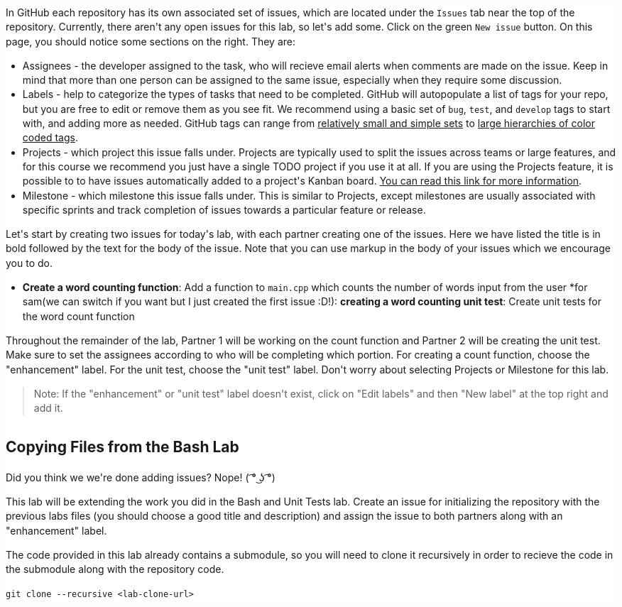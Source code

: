 In GitHub each repository has its own associated set of issues, which are located under the `Issues` tab near the top of the repository. Currently, there aren't any open issues for this lab, so let's add some. Click on the green `New issue` button. On this page, you should notice some sections on the right. They are:

* Assignees - the developer assigned to the task, who will recieve email alerts when comments are made on the issue. Keep in mind that more than one person can be assigned to the same issue, especially when they require some discussion.
* Labels - help to categorize the types of tasks that need to be completed. GitHub will autopopulate a list of tags for your repo, but you are free to edit or remove them as you see fit. We recommend using a basic set of `bug`, `test`, and `develop` tags to start with, and adding more as needed. GitHub tags can range from [relatively small and simple sets](https://medium.com/@dave_lunny/sane-github-labels-c5d2e6004b63) to [large hierarchies of color coded tags](https://robinpowered.com/blog/best-practice-system-for-organizing-and-tagging-github-issues/).
* Projects - which project this issue falls under. Projects are typically used to split the issues across teams or large features, and for this course we recommend you just have a single TODO project if you use it at all. If you are using the Projects feature, it is possible to to have issues automatically added to a project's Kanban board. [You can read this link for more information](https://help.github.com/en/articles/configuring-automation-for-project-boards).
* Milestone - which milestone this issue falls under. This is similar to Projects, except milestones are usually associated with specific sprints and track completion of issues towards a particular feature or release.

Let's start by creating two issues for today's lab, with each partner creating one of the issues. Here we have listed the title is in bold followed by the text for the body of the issue. Note that you can use markup in the body of your issues which we encourage you to do.

* **Create a word counting function**: Add a function to `main.cpp` which counts the number of words input from the user
*for sam(we can switch if you want but I just created the first issue :D!): **creating a word counting unit test**: Create unit tests for the word count function

Throughout the remainder of the lab, Partner 1 will be working on the count function and Partner 2 will be creating the unit test. Make sure to set the assignees according to who will be completing which portion. For creating a count function, choose the "enhancement" label. For the unit test, choose the "unit test" label. Don't worry about selecting Projects or Milestone for this lab.

> Note: If the "enhancement" or "unit test" label doesn't exist, click on "Edit labels" and then "New label" at the top right and add it.

## Copying Files from the Bash Lab

Did you think we we're done adding issues? Nope! ( ͡° ͜ʖ ͡°) 

This lab will be extending the work you did in the Bash and Unit Tests lab. Create an issue for initializing the repository with the previous labs files (you should choose a good title and description) and assign the issue to both partners along with an "enhancement" label.

The code provided in this lab already contains a submodule, so you will need to clone it recursively in order to recieve the code in the submodule along with the repository code.

```
git clone --recursive <lab-clone-url>
```
